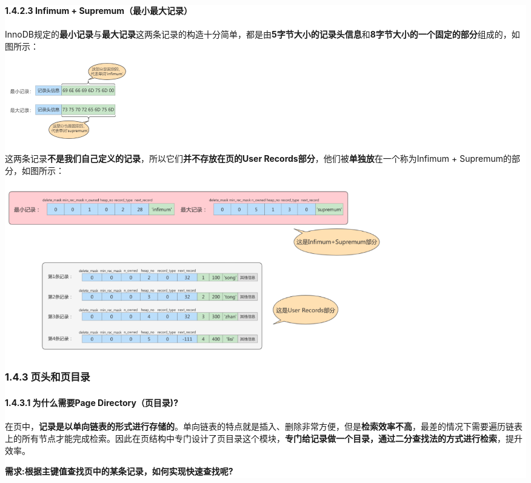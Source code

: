 #### 1.4.2.3 Infimum + Supremum（最小最大记录）

InnoDB规定的**最小记录**与**最大记录**这两条记录的构造十分简单，都是由**5字节大小的记录头信息**和**8字节大小的一个固定的部分**组成的，如图所示：

<img src="04.InnoDB数据存储结构.assets/image-20231109224034937.png" alt="image-20231109224034937" style="zoom:50%;" />

这两条记录**不是我们自己定义的记录**，所以它们**并不存放在页的User Records部分**，他们被**单独放**在一个称为Infimum + Supremum的部分，如图所示：

<img src="04.InnoDB数据存储结构.assets/image-20231109224107822.png" alt="image-20231109224107822" style="zoom:67%;" />



### 1.4.3 页头和页目录

#### 1.4.3.1 为什么需要Page Directory（页目录)?

在页中，**记录是以单向链表的形式进行存储的**。单向链表的特点就是插入、删除非常方便，但是**检索效率不高**，最差的情况下需要遍历链表上的所有节点才能完成检索。因此在页结构中专门设计了页目录这个模块，**专门给记录做一个目录，通过二分查找法的方式进行检索**，提升效率。

**需求:根据主键值查找页中的某条记录，如何实现快速查找呢?**
